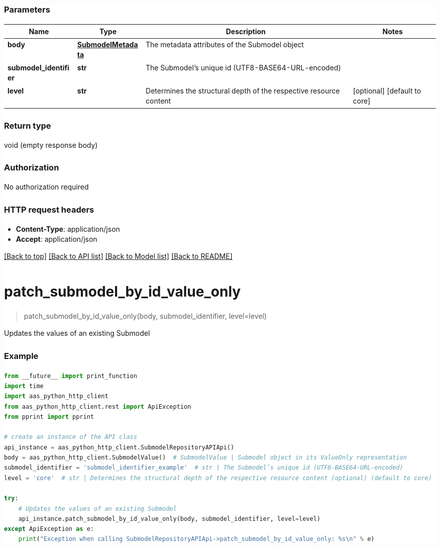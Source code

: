 ### Parameters

Name | Type | Description  | Notes
------------- | ------------- | ------------- | -------------
 **body** | [**SubmodelMetadata**](SubmodelMetadata.md)| The metadata attributes of the Submodel object | 
 **submodel_identifier** | **str**| The Submodel’s unique id (UTF8-BASE64-URL-encoded) | 
 **level** | **str**| Determines the structural depth of the respective resource content | [optional] [default to core]

### Return type

void (empty response body)

### Authorization

No authorization required

### HTTP request headers

 - **Content-Type**: application/json
 - **Accept**: application/json

[[Back to top]](#) [[Back to API list]](../README.md#documentation-for-api-endpoints) [[Back to Model list]](../README.md#documentation-for-models) [[Back to README]](../README.md)

# **patch_submodel_by_id_value_only**
> patch_submodel_by_id_value_only(body, submodel_identifier, level=level)

Updates the values of an existing Submodel

### Example

```python
from __future__ import print_function
import time
import aas_python_http_client
from aas_python_http_client.rest import ApiException
from pprint import pprint

# create an instance of the API class
api_instance = aas_python_http_client.SubmodelRepositoryAPIApi()
body = aas_python_http_client.SubmodelValue()  # SubmodelValue | Submodel object in its ValueOnly representation
submodel_identifier = 'submodel_identifier_example'  # str | The Submodel’s unique id (UTF8-BASE64-URL-encoded)
level = 'core'  # str | Determines the structural depth of the respective resource content (optional) (default to core)

try:
    # Updates the values of an existing Submodel
    api_instance.patch_submodel_by_id_value_only(body, submodel_identifier, level=level)
except ApiException as e:
    print("Exception when calling SubmodelRepositoryAPIApi->patch_submodel_by_id_value_only: %s\n" % e)
```
